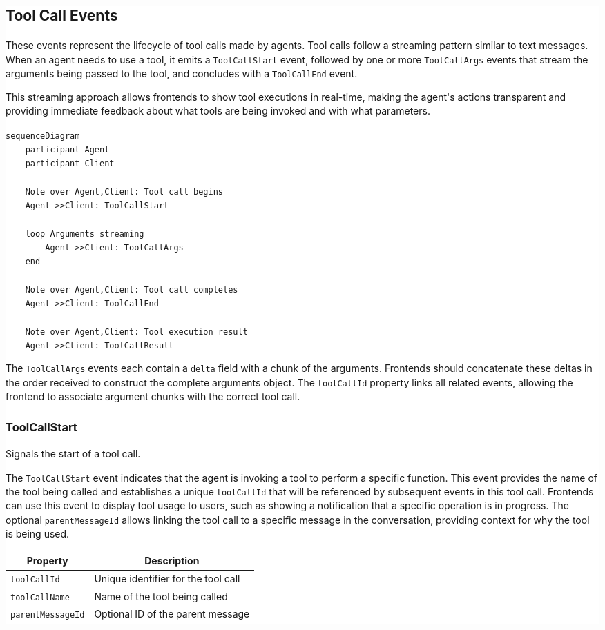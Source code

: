 ## Tool Call Events

These events represent the lifecycle of tool calls made by agents. Tool calls
follow a streaming pattern similar to text messages. When an agent needs to use
a tool, it emits a `ToolCallStart` event, followed by one or more `ToolCallArgs`
events that stream the arguments being passed to the tool, and concludes with a
`ToolCallEnd` event.

This streaming approach allows frontends to show tool executions in real-time,
making the agent's actions transparent and providing immediate feedback about
what tools are being invoked and with what parameters.

```mermaid
sequenceDiagram
    participant Agent
    participant Client

    Note over Agent,Client: Tool call begins
    Agent->>Client: ToolCallStart

    loop Arguments streaming
        Agent->>Client: ToolCallArgs
    end

    Note over Agent,Client: Tool call completes
    Agent->>Client: ToolCallEnd

    Note over Agent,Client: Tool execution result
    Agent->>Client: ToolCallResult
```

The `ToolCallArgs` events each contain a `delta` field with a chunk of the
arguments. Frontends should concatenate these deltas in the order received to
construct the complete arguments object. The `toolCallId` property links all
related events, allowing the frontend to associate argument chunks with the
correct tool call.

### ToolCallStart

Signals the start of a tool call.

The `ToolCallStart` event indicates that the agent is invoking a tool to perform
a specific function. This event provides the name of the tool being called and
establishes a unique `toolCallId` that will be referenced by subsequent events
in this tool call. Frontends can use this event to display tool usage to users,
such as showing a notification that a specific operation is in progress. The
optional `parentMessageId` allows linking the tool call to a specific message in
the conversation, providing context for why the tool is being used.

| Property          | Description                         |
| ----------------- | ----------------------------------- |
| `toolCallId`      | Unique identifier for the tool call |
| `toolCallName`    | Name of the tool being called       |
| `parentMessageId` | Optional ID of the parent message   |
